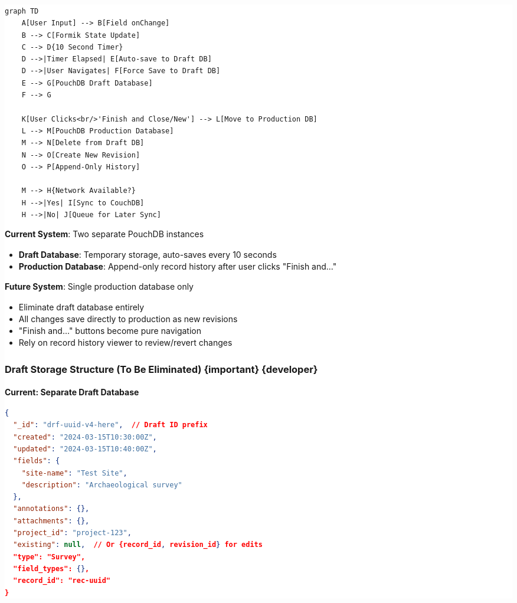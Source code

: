 ```mermaid
graph TD
    A[User Input] --> B[Field onChange]
    B --> C[Formik State Update]
    C --> D{10 Second Timer}
    D -->|Timer Elapsed| E[Auto-save to Draft DB]
    D -->|User Navigates| F[Force Save to Draft DB]
    E --> G[PouchDB Draft Database]
    F --> G
    
    K[User Clicks<br/>'Finish and Close/New'] --> L[Move to Production DB]
    L --> M[PouchDB Production Database]
    M --> N[Delete from Draft DB]
    N --> O[Create New Revision]
    O --> P[Append-Only History]
    
    M --> H{Network Available?}
    H -->|Yes| I[Sync to CouchDB]
    H -->|No| J[Queue for Later Sync]
```

**Current System**: Two separate PouchDB instances
- **Draft Database**: Temporary storage, auto-saves every 10 seconds
- **Production Database**: Append-only record history after user clicks "Finish and..."

**Future System**: Single production database only
- Eliminate draft database entirely
- All changes save directly to production as new revisions
- "Finish and..." buttons become pure navigation
- Rely on record history viewer to review/revert changes

### Draft Storage Structure (To Be Eliminated) {important} {developer}

**Current: Separate Draft Database**
```json
{
  "_id": "drf-uuid-v4-here",  // Draft ID prefix
  "created": "2024-03-15T10:30:00Z",
  "updated": "2024-03-15T10:40:00Z",
  "fields": {
    "site-name": "Test Site",
    "description": "Archaeological survey"
  },
  "annotations": {},
  "attachments": {},
  "project_id": "project-123",
  "existing": null,  // Or {record_id, revision_id} for edits
  "type": "Survey",
  "field_types": {},
  "record_id": "rec-uuid"
}
```
